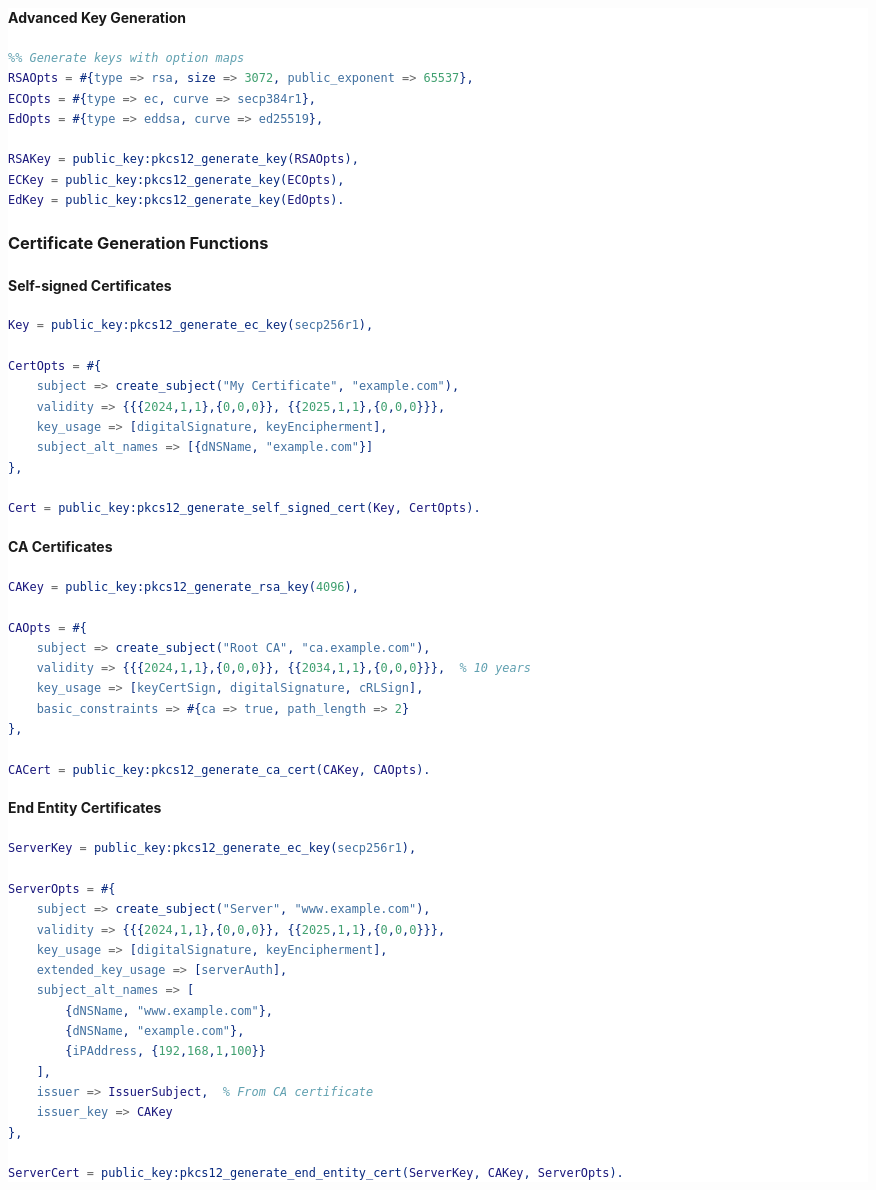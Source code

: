 #### Advanced Key Generation

```erlang
%% Generate keys with option maps
RSAOpts = #{type => rsa, size => 3072, public_exponent => 65537},
ECOpts = #{type => ec, curve => secp384r1},
EdOpts = #{type => eddsa, curve => ed25519},

RSAKey = public_key:pkcs12_generate_key(RSAOpts),
ECKey = public_key:pkcs12_generate_key(ECOpts),
EdKey = public_key:pkcs12_generate_key(EdOpts).
```

### Certificate Generation Functions

#### Self-signed Certificates

```erlang
Key = public_key:pkcs12_generate_ec_key(secp256r1),

CertOpts = #{
    subject => create_subject("My Certificate", "example.com"),
    validity => {{{2024,1,1},{0,0,0}}, {{2025,1,1},{0,0,0}}},
    key_usage => [digitalSignature, keyEncipherment],
    subject_alt_names => [{dNSName, "example.com"}]
},

Cert = public_key:pkcs12_generate_self_signed_cert(Key, CertOpts).
```

#### CA Certificates

```erlang
CAKey = public_key:pkcs12_generate_rsa_key(4096),

CAOpts = #{
    subject => create_subject("Root CA", "ca.example.com"),
    validity => {{{2024,1,1},{0,0,0}}, {{2034,1,1},{0,0,0}}},  % 10 years
    key_usage => [keyCertSign, digitalSignature, cRLSign],
    basic_constraints => #{ca => true, path_length => 2}
},

CACert = public_key:pkcs12_generate_ca_cert(CAKey, CAOpts).
```

#### End Entity Certificates

```erlang
ServerKey = public_key:pkcs12_generate_ec_key(secp256r1),

ServerOpts = #{
    subject => create_subject("Server", "www.example.com"),
    validity => {{{2024,1,1},{0,0,0}}, {{2025,1,1},{0,0,0}}},
    key_usage => [digitalSignature, keyEncipherment],
    extended_key_usage => [serverAuth],
    subject_alt_names => [
        {dNSName, "www.example.com"},
        {dNSName, "example.com"},
        {iPAddress, {192,168,1,100}}
    ],
    issuer => IssuerSubject,  % From CA certificate
    issuer_key => CAKey
},

ServerCert = public_key:pkcs12_generate_end_entity_cert(ServerKey, CAKey, ServerOpts).
```
